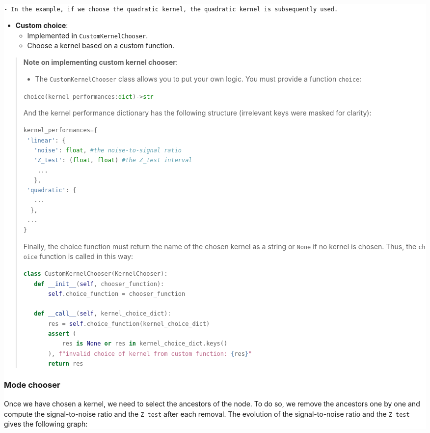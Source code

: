     - In the example, if we choose the quadratic kernel, the quadratic kernel is subsequently used. 
- **Custom choice**:
    - Implemented in `CustomKernelChooser`.
    - Choose a kernel based on a custom function. 

>**Note on implementing custom kernel chooser**:
> - The `CustomKernelChooser` class allows you to put your own logic. You must provide a function `choice`:
>```python
>choice(kernel_performances:dict)->str
>``` 
>And the kernel performance dictionary has the following structure (irrelevant keys were masked for clarity):
>```python
>kernel_performances={
>  'linear': {
>    'noise': float, #the noise-to-signal ratio
>    'Z_test': (float, float) #the Z_test interval
>     ...
>    },
>  'quadratic': {
>    ...
>   },
>  ...
>}
>```
> Finally, the choice function must return the name of the chosen kernel as a string or `None` if no kernel is chosen.
> Thus, the `choice` function is called in this way:
>```python
>class CustomKernelChooser(KernelChooser):
>    def __init__(self, chooser_function):
>        self.choice_function = chooser_function
>
>    def __call__(self, kernel_choice_dict):
>        res = self.choice_function(kernel_choice_dict)
>        assert (
>            res is None or res in kernel_choice_dict.keys()
>        ), f"invalid choice of kernel from custom function: {res}"
>        return res
>```

### Mode chooser

Once we have chosen a kernel, we need to select the ancestors of the node. To do so, we remove the ancestors one by one and compute the signal-to-noise ratio and the `Z_test` after each removal. The evolution of the signal-to-noise ratio and the `Z_test` gives the following graph: 

